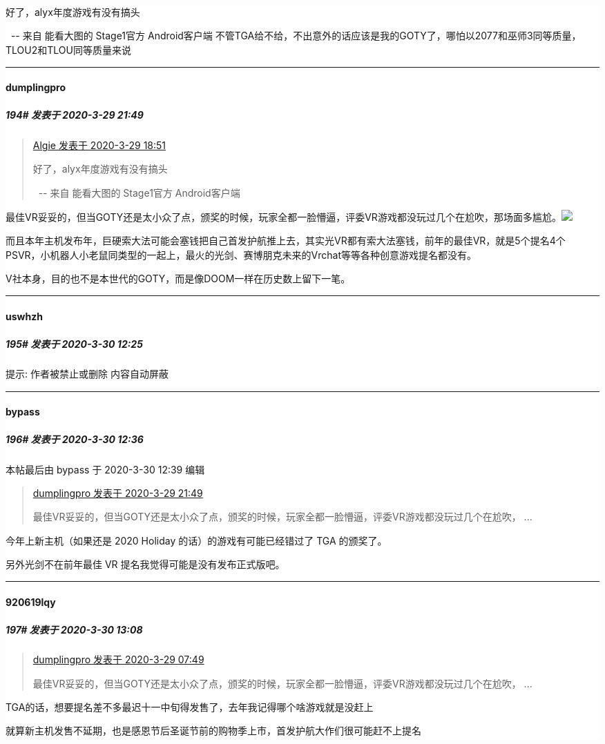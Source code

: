 好了，alyx年度游戏有没有搞头

  -- 来自 能看大图的 Stage1官方 Android客户端</blockquote>
不管TGA给不给，不出意外的话应该是我的GOTY了，哪怕以2077和巫师3同等质量，TLOU2和TLOU同等质量来说

*****

####  dumplingpro  
##### 194#       发表于 2020-3-29 21:49

<blockquote><a href="httphttps://bbs.saraba1st.com/2b/forum.php?mod=redirect&amp;goto=findpost&amp;pid=46915178&amp;ptid=1920526" target="_blank">Algie 发表于 2020-3-29 18:51</a>

好了，alyx年度游戏有没有搞头

  -- 来自 能看大图的 Stage1官方 Android客户端</blockquote>
最佳VR妥妥的，但当GOTY还是太小众了点，颁奖的时候，玩家全都一脸懵逼，评委VR游戏都没玩过几个在尬吹，那场面多尴尬。<img src="https://static.saraba1st.com/image/smiley/face2017/068.png" referrerpolicy="no-referrer">

而且本年主机发布年，巨硬索大法可能会塞钱把自己首发护航推上去，其实光VR都有索大法塞钱，前年的最佳VR，就是5个提名4个PSVR，小机器人小老鼠同类型的一起上，最火的光剑、赛博朋克未来的Vrchat等等各种创意游戏提名都没有。

V社本身，目的也不是本世代的GOTY，而是像DOOM一样在历史数上留下一笔。

*****

####  uswhzh  
##### 195#       发表于 2020-3-30 12:25

提示: 作者被禁止或删除 内容自动屏蔽

*****

####  bypass  
##### 196#       发表于 2020-3-30 12:36

 本帖最后由 bypass 于 2020-3-30 12:39 编辑 
<blockquote><a href="httphttps://bbs.saraba1st.com/2b/forum.php?mod=redirect&amp;goto=findpost&amp;pid=46916960&amp;ptid=1920526" target="_blank">dumplingpro 发表于 2020-3-29 21:49</a>

最佳VR妥妥的，但当GOTY还是太小众了点，颁奖的时候，玩家全都一脸懵逼，评委VR游戏都没玩过几个在尬吹， ...</blockquote>

今年上新主机（如果还是 2020 Holiday 的话）的游戏有可能已经错过了 TGA 的颁奖了。

另外光剑不在前年最佳 VR 提名我觉得可能是没有发布正式版吧。

*****

####  920619lqy  
##### 197#       发表于 2020-3-30 13:08

<blockquote><a href="httphttps://bbs.saraba1st.com/2b/forum.php?mod=redirect&amp;goto=findpost&amp;pid=46916960&amp;ptid=1920526" target="_blank">dumplingpro 发表于 2020-3-29 07:49</a>

最佳VR妥妥的，但当GOTY还是太小众了点，颁奖的时候，玩家全都一脸懵逼，评委VR游戏都没玩过几个在尬吹， ...</blockquote>
TGA的话，想要提名差不多最迟十一中旬得发售了，去年我记得哪个啥游戏就是没赶上

就算新主机发售不延期，也是感恩节后圣诞节前的购物季上市，首发护航大作们很可能赶不上提名
